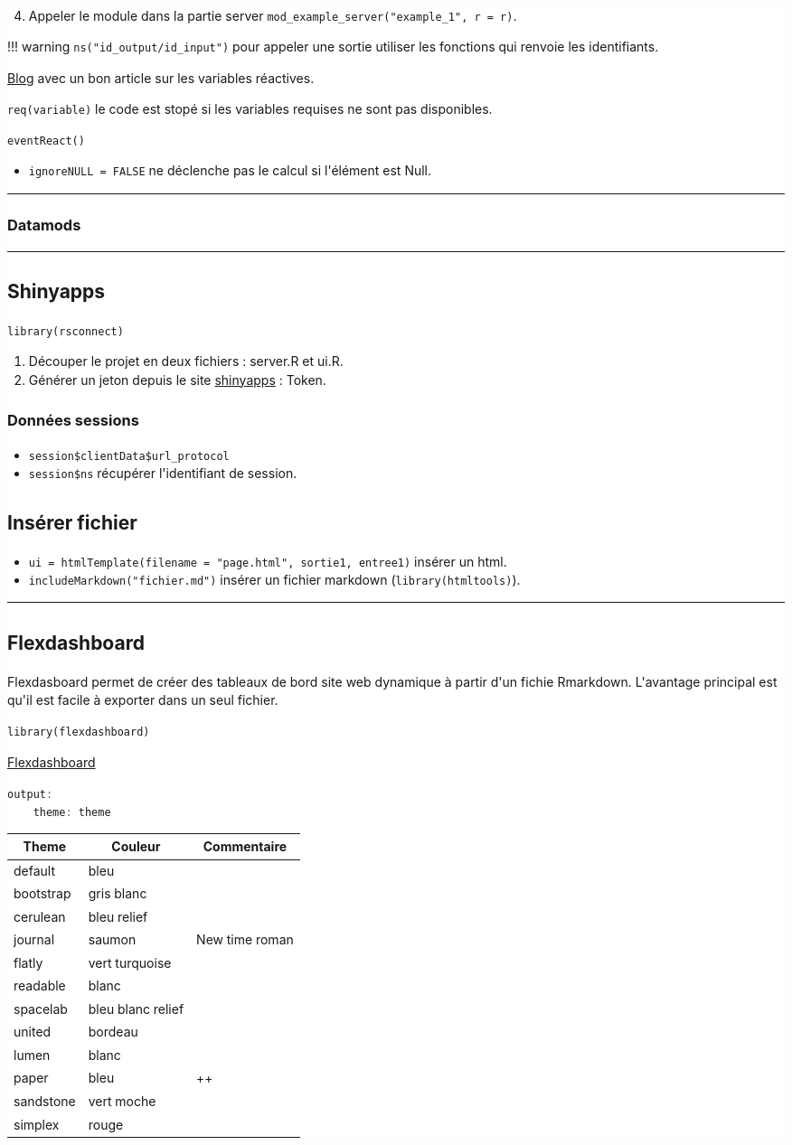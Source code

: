 4. Appeler le module dans la partie server `mod_example_server("example_1", r = r)`.

!!! warning
    `ns("id_output/id_input")` pour appeler une sortie utiliser les fonctions qui renvoie les identifiants.


[Blog](https://www.charlesbordet.com/fr/reactive-shiny/#la-fonction-observeevent) avec un bon article sur les variables réactives.

`req(variable)` le code est stopé si les variables requises ne sont pas disponibles.

`eventReact()`

* `ignoreNULL = FALSE` ne déclenche pas le calcul si l'élément est Null.

----------------------------

### Datamods

-----------------------------

## Shinyapps

`library(rsconnect)`

1. Découper le projet en deux fichiers : server.R et ui.R.
2. Générer un jeton depuis le site [shinyapps](https://www.shinyapps.io) : Token. 

### Données sessions

* `session$clientData$url_protocol`
* `session$ns` récupérer l'identifiant de session.

## Insérer fichier 

* `ui = htmlTemplate(filename = "page.html", sortie1, entree1)` insérer un html.
* `includeMarkdown("fichier.md")` insérer un fichier markdown (`library(htmltools)`).

-------------------

## Flexdashboard

Flexdasboard permet de créer des tableaux de bord site web dynamique à partir d'un fichie Rmarkdown. L'avantage principal est qu'il est facile à exporter dans un seul fichier.

`library(flexdashboard)`

[Flexdashboard](https://rmarkdown.rstudio.com/flexdashboard/)

``` r
output: 
    theme: theme
```

Theme     | Couleur              | Commentaire
----------|----------------------|--------
default   | bleu                 |
bootstrap | gris blanc           |
cerulean  | bleu relief          |
journal   | saumon               | New time roman
flatly    | vert turquoise       | 
readable  | blanc                |
spacelab  | bleu blanc relief    |
united    | bordeau              |
lumen     | blanc                |
paper     | bleu                 | ++
sandstone | vert moche           |
simplex   | rouge                |